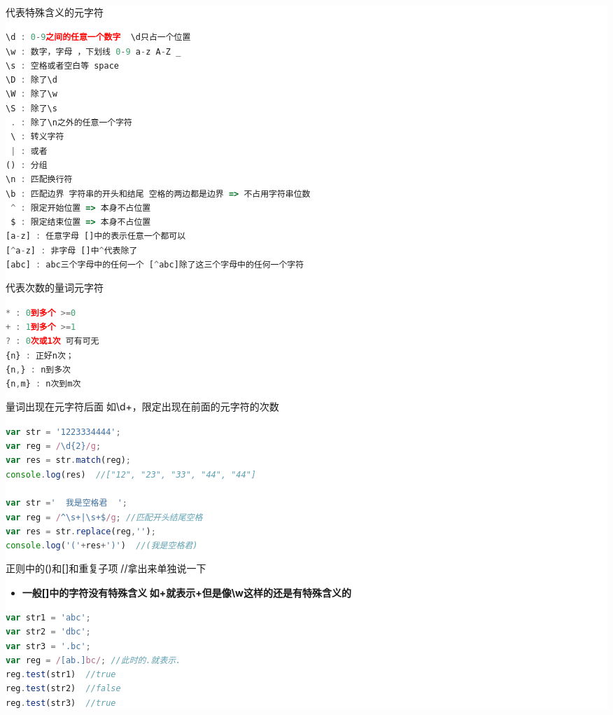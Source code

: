 代表特殊含义的元字符

```js
\d : 0-9之间的任意一个数字  \d只占一个位置
\w : 数字，字母 ，下划线 0-9 a-z A-Z _
\s : 空格或者空白等 space
\D : 除了\d    
\W : 除了\w
\S : 除了\s
 . : 除了\n之外的任意一个字符
 \ : 转义字符
 | : 或者
() : 分组
\n : 匹配换行符
\b : 匹配边界 字符串的开头和结尾 空格的两边都是边界 => 不占用字符串位数
 ^ : 限定开始位置 => 本身不占位置
 $ : 限定结束位置 => 本身不占位置
[a-z] : 任意字母 []中的表示任意一个都可以
[^a-z] : 非字母 []中^代表除了
[abc] : abc三个字母中的任何一个 [^abc]除了这三个字母中的任何一个字符
```

代表次数的量词元字符

```js
* : 0到多个 >=0
+ : 1到多个 >=1
? : 0次或1次 可有可无
{n} : 正好n次；
{n,} : n到多次
{n,m} : n次到m次
```

量词出现在元字符后面 如\d+，限定出现在前面的元字符的次数

```js
var str = '1223334444';
var reg = /\d{2}/g;
var res = str.match(reg);
console.log(res)  //["12", "23", "33", "44", "44"]

var str ='  我是空格君  ';
var reg = /^\s+|\s+$/g; //匹配开头结尾空格
var res = str.replace(reg,'');
console.log('('+res+')')  //(我是空格君)
```

正则中的()和[]和重复子项 //拿出来单独说一下

- **一般[]中的字符没有特殊含义 如+就表示+但是像\w这样的还是有特殊含义的**

```js
var str1 = 'abc';
var str2 = 'dbc';
var str3 = '.bc';
var reg = /[ab.]bc/; //此时的.就表示.
reg.test(str1)  //true
reg.test(str2)  //false
reg.test(str3)  //true
```

